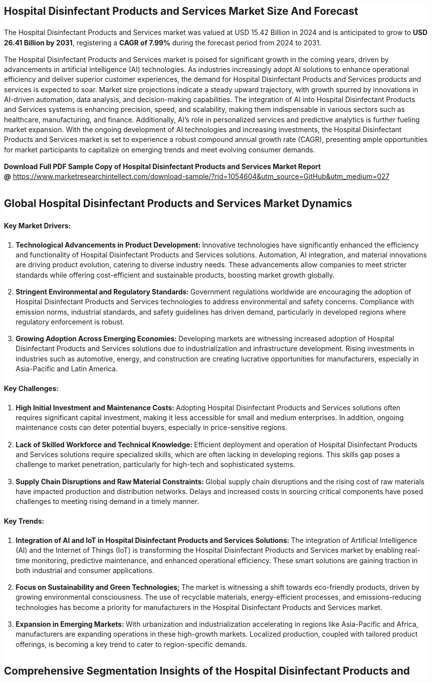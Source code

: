 <h2>Hospital Disinfectant Products and Services Market Size And Forecast</h2><p>The Hospital Disinfectant Products and Services market was valued at USD 15.42 Billion in 2024 and is anticipated to grow to <strong>USD 26.41 Billion by 2031</strong>, registering a <strong>CAGR of 7.99%</strong> during the forecast period from 2024 to 2031.</p><p>The Hospital Disinfectant Products and Services market is poised for significant growth in the coming years, driven by advancements in artificial intelligence (AI) technologies. As industries increasingly adopt AI solutions to enhance operational efficiency and deliver superior customer experiences, the demand for Hospital Disinfectant Products and Services products and services is expected to soar. Market size projections indicate a steady upward trajectory, with growth spurred by innovations in AI-driven automation, data analysis, and decision-making capabilities. The integration of AI into Hospital Disinfectant Products and Services systems is enhancing precision, speed, and scalability, making them indispensable in various sectors such as healthcare, manufacturing, and finance. Additionally, AI’s role in personalized services and predictive analytics is further fueling market expansion. With the ongoing development of AI technologies and increasing investments, the Hospital Disinfectant Products and Services market is set to experience a robust compound annual growth rate (CAGR), presenting ample opportunities for market participants to capitalize on emerging trends and meet evolving consumer demands.</p><p><strong>Download Full PDF Sample Copy of Hospital Disinfectant Products and Services Market Report @</strong>&nbsp;<a href="https://www.marketresearchintellect.com/download-sample/?rid=1054604&amp;utm_source=GitHub&amp;utm_medium=027">https://www.marketresearchintellect.com/download-sample/?rid=1054604&amp;utm_source=GitHub&amp;utm_medium=027</a></p><h2>Global Hospital Disinfectant Products and Services Market Dynamics</h2><h4><strong>Key Market Drivers:</strong></h4><ol><li><p><strong>Technological Advancements in Product Development:&nbsp;</strong>Innovative technologies have significantly enhanced the efficiency and functionality of Hospital Disinfectant Products and Services solutions. Automation, AI integration, and material innovations are driving product evolution, catering to diverse industry needs. These advancements allow companies to meet stricter standards while offering cost-efficient and sustainable products, boosting market growth globally.</p></li><li><p><strong>Stringent Environmental and Regulatory Standards:&nbsp;</strong>Government regulations worldwide are encouraging the adoption of Hospital Disinfectant Products and Services technologies to address environmental and safety concerns. Compliance with emission norms, industrial standards, and safety guidelines has driven demand, particularly in developed regions where regulatory enforcement is robust.</p></li><li><p><strong>Growing Adoption Across Emerging Economies:&nbsp;</strong>Developing markets are witnessing increased adoption of Hospital Disinfectant Products and Services solutions due to industrialization and infrastructure development. Rising investments in industries such as automotive, energy, and construction are creating lucrative opportunities for manufacturers, especially in Asia-Pacific and Latin America.</p></li></ol><h4><strong>Key Challenges:</strong></h4><ol><li><p><strong>High Initial Investment and Maintenance Costs:&nbsp;</strong>Adopting Hospital Disinfectant Products and Services solutions often requires significant capital investment, making it less accessible for small and medium enterprises. In addition, ongoing maintenance costs can deter potential buyers, especially in price-sensitive regions.</p></li><li><p><strong>Lack of Skilled Workforce and Technical Knowledge:&nbsp;</strong>Efficient deployment and operation of Hospital Disinfectant Products and Services solutions require specialized skills, which are often lacking in developing regions. This skills gap poses a challenge to market penetration, particularly for high-tech and sophisticated systems.</p></li><li><p><strong>Supply Chain Disruptions and Raw Material Constraints:&nbsp;</strong>Global supply chain disruptions and the rising cost of raw materials have impacted production and distribution networks. Delays and increased costs in sourcing critical components have posed challenges to meeting rising demand in a timely manner.</p></li></ol><h4><strong>Key Trends:</strong></h4><ol><li><p><strong>Integration of AI and IoT in Hospital Disinfectant Products and Services Solutions:&nbsp;</strong>The integration of Artificial Intelligence (AI) and the Internet of Things (IoT) is transforming the Hospital Disinfectant Products and Services market by enabling real-time monitoring, predictive maintenance, and enhanced operational efficiency. These smart solutions are gaining traction in both industrial and consumer applications.</p></li><li><p><strong>Focus on Sustainability and Green Technologies;&nbsp;</strong>The market is witnessing a shift towards eco-friendly products, driven by growing environmental consciousness. The use of recyclable materials, energy-efficient processes, and emissions-reducing technologies has become a priority for manufacturers in the Hospital Disinfectant Products and Services market.</p></li><li><p><strong>Expansion in Emerging Markets:&nbsp;</strong>With urbanization and industrialization accelerating in regions like Asia-Pacific and Africa, manufacturers are expanding operations in these high-growth markets. Localized production, coupled with tailored product offerings, is becoming a key trend to cater to region-specific demands.</p></li></ol><div class="article-main__content" data-test-id="publishing-text-block"><h2>Comprehensive Segmentation Insights of the Hospital Disinfectant Products and